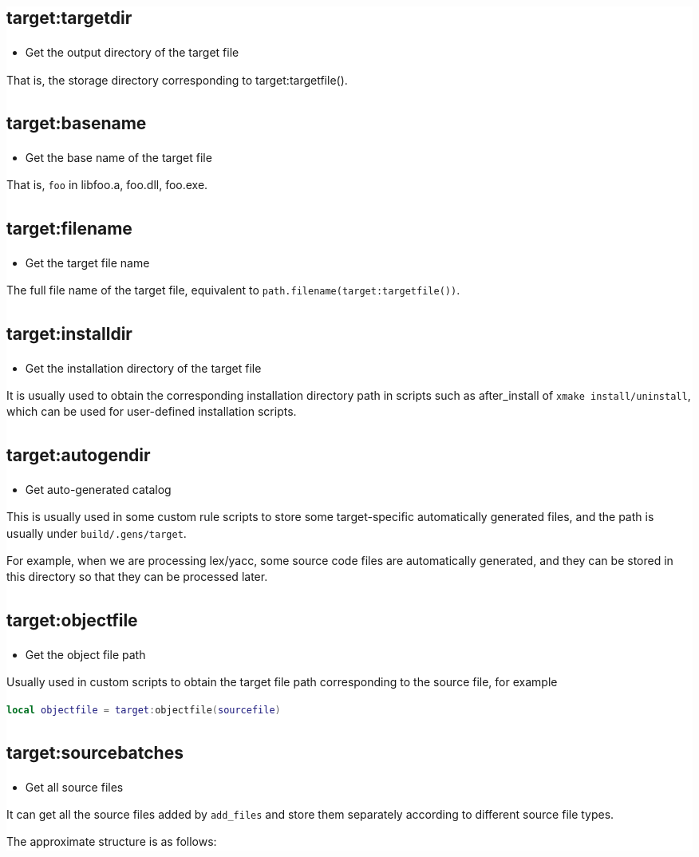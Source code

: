 ## target:targetdir

- Get the output directory of the target file

That is, the storage directory corresponding to target:targetfile().

## target:basename

- Get the base name of the target file

That is, `foo` in libfoo.a, foo.dll, foo.exe.

## target:filename

- Get the target file name

The full file name of the target file, equivalent to `path.filename(target:targetfile())`.

## target:installdir

- Get the installation directory of the target file

It is usually used to obtain the corresponding installation directory path in scripts such as after_install of `xmake install/uninstall`, which can be used for user-defined installation scripts.

## target:autogendir

- Get auto-generated catalog

This is usually used in some custom rule scripts to store some target-specific automatically generated files, and the path is usually under `build/.gens/target`.

For example, when we are processing lex/yacc, some source code files are automatically generated, and they can be stored in this directory so that they can be processed later.

## target:objectfile

- Get the object file path

Usually used in custom scripts to obtain the target file path corresponding to the source file, for example

```lua
local objectfile = target:objectfile(sourcefile)
```

## target:sourcebatches

- Get all source files

It can get all the source files added by `add_files` and store them separately according to different source file types.

The approximate structure is as follows:
